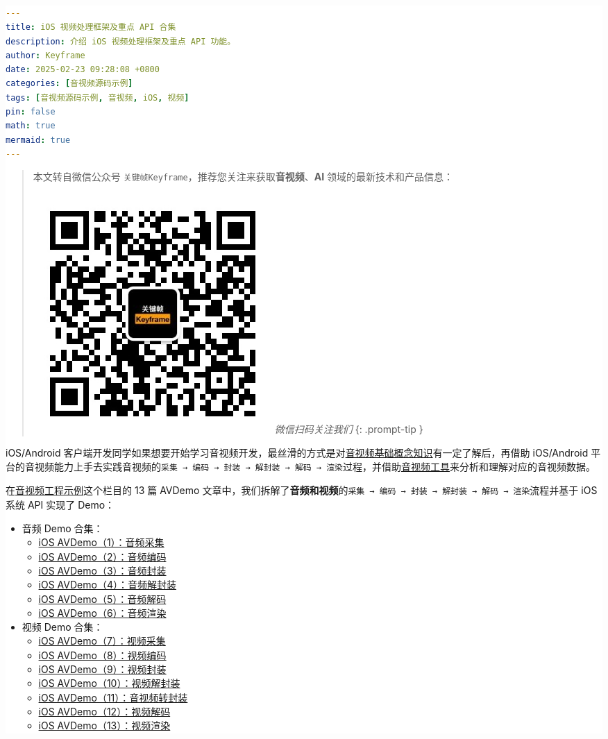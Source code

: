 ```yaml
---
title: iOS 视频处理框架及重点 API 合集
description: 介绍 iOS 视频处理框架及重点 API 功能。
author: Keyframe
date: 2025-02-23 09:28:08 +0800
categories: [音视频源码示例]
tags: [音视频源码示例, 音视频, iOS, 视频]
pin: false
math: true
mermaid: true
---
```


> 本文转自微信公众号 `关键帧Keyframe`，推荐您关注来获取**音视频**、**AI** 领域的最新技术和产品信息：
>
>![微信公众号](assets/img/keyframe-mp.jpg)
_微信扫码关注我们_
{: .prompt-tip }

iOS/Android 客户端开发同学如果想要开始学习音视频开发，最丝滑的方式是对[音视频基础概念知识](https://mp.weixin.qq.com/mp/appmsgalbum?__biz=MjM5MTkxOTQyMQ==&action=getalbum&album_id=2140155659944787969#wechat_redirect)有一定了解后，再借助 iOS/Android 平台的音视频能力上手去实践音视频的`采集 → 编码 → 封装 → 解封装 → 解码 → 渲染`过程，并借助[音视频工具](https://mp.weixin.qq.com/mp/appmsgalbum?__biz=MjM5MTkxOTQyMQ==&action=getalbum&album_id=2216997905264082945#wechat_redirect)来分析和理解对应的音视频数据。

在[音视频工程示例](https://mp.weixin.qq.com/mp/appmsgalbum?__biz=MjM5MTkxOTQyMQ==&action=getalbum&album_id=2273301900659851268#wechat_redirect)这个栏目的 13 篇 AVDemo 文章中，我们拆解了**音频和视频**的`采集 → 编码 → 封装 → 解封装 → 解码 → 渲染`流程并基于 iOS 系统 API 实现了 Demo：

- 音频 Demo 合集：
	- [iOS AVDemo（1）：音频采集](https://mp.weixin.qq.com/s/FDR_5cMfAJQgZhSvjgeWYA)
	- [iOS AVDemo（2）：音频编码](https://mp.weixin.qq.com/s/q4n1dYTjcJVJolX-Wrdr9Q)
	- [iOS AVDemo（3）：音频封装](https://mp.weixin.qq.com/s/R86qnQAi2njr6k7tFvTF-w)
	- [iOS AVDemo（4）：音频解封装](https://mp.weixin.qq.com/s/fCZfIXriTXUPcI4d4te_ew)
	- [iOS AVDemo（5）：音频解码](https://mp.weixin.qq.com/s/7Db81B9i16cLuq0jS42bmg)
	- [iOS AVDemo（6）：音频渲染](https://mp.weixin.qq.com/s/xrt277Ia1OFP_XtwK1qlQg)
- 视频 Demo 合集：
	- [iOS AVDemo（7）：视频采集](https://mp.weixin.qq.com/s/CJAhkk9BmhMOXgD2pl_rjg)
	- [iOS AVDemo（8）：视频编码](https://mp.weixin.qq.com/s/M2l-9_W8heu_NjSYKQLCRA)
	- [iOS AVDemo（9）：视频封装](https://mp.weixin.qq.com/s/W17eLiUeCszNM8Kg-rlmBg)
	- [iOS AVDemo（10）：视频解封装](https://mp.weixin.qq.com/s/4Ua9PZllWRLYF79hwsH0DQ)
	- [iOS AVDemo（11）：音视频转封装](https://mp.weixin.qq.com/s/VVItfhebc6L-JQFCGBtapQ)
	- [iOS AVDemo（12）：视频解码](https://mp.weixin.qq.com/s/BIazU0Wd5_p4bx4nKJoH-g)
	- [iOS AVDemo（13）：视频渲染](https://mp.weixin.qq.com/s/4K8xPX_A8NA01ecmA6UCtw)
